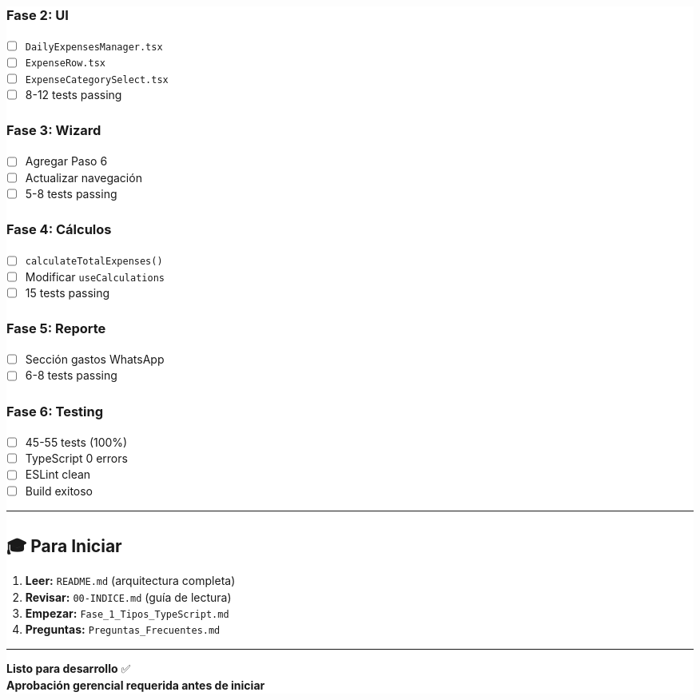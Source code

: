 ### Fase 2: UI
- [ ] `DailyExpensesManager.tsx`
- [ ] `ExpenseRow.tsx`
- [ ] `ExpenseCategorySelect.tsx`
- [ ] 8-12 tests passing

### Fase 3: Wizard
- [ ] Agregar Paso 6
- [ ] Actualizar navegación
- [ ] 5-8 tests passing

### Fase 4: Cálculos
- [ ] `calculateTotalExpenses()`
- [ ] Modificar `useCalculations`
- [ ] 15 tests passing

### Fase 5: Reporte
- [ ] Sección gastos WhatsApp
- [ ] 6-8 tests passing

### Fase 6: Testing
- [ ] 45-55 tests (100%)
- [ ] TypeScript 0 errors
- [ ] ESLint clean
- [ ] Build exitoso

---

## 🎓 Para Iniciar

1. **Leer:** `README.md` (arquitectura completa)
2. **Revisar:** `00-INDICE.md` (guía de lectura)
3. **Empezar:** `Fase_1_Tipos_TypeScript.md`
4. **Preguntas:** `Preguntas_Frecuentes.md`

---

**Listo para desarrollo** ✅  
**Aprobación gerencial requerida antes de iniciar**
